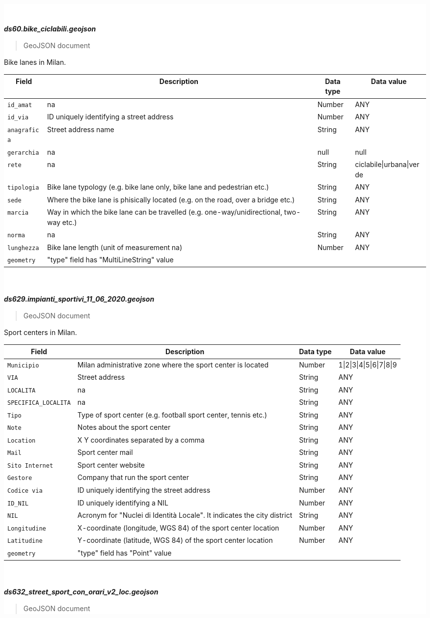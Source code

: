 



<br/><br/>__*ds60.bike_ciclabili.geojson*__<br/>
>GeoJSON document<br/>

Bike lanes in Milan.

Field|	Description	|	Data type	|	Data value	|
----------	|	----------	|	----------	|	----------	|
`id_amat`	| na |	Number | ANY |
`id_via`	| ID uniquely identifying a street address |	Number | ANY |
`anagrafica`	| Street address name |	String | ANY |
`gerarchia`	| na |	null | null |
`rete`	| na |	String | ciclabile\|urbana\|verde |
`tipologia`	| Bike lane typology (e.g. bike lane only, bike lane and pedestrian etc.) |	String | ANY |
`sede`	| Where the bike lane is phisically located (e.g. on the road, over a bridge etc.) |	String | ANY |
`marcia`	| Way in which the bike lane can be travelled (e.g. one-way/unidirectional, two-way etc.) |	String | ANY |
`norma`	| na |	String | ANY |
`lunghezza`	| Bike lane length (unit of measurement na) |	Number | ANY |
`geometry`	| "type" field has "MultiLineString" value |	 |	|




<br/><br/>__*ds629.impianti_sportivi_11_06_2020.geojson*__<br/>
>GeoJSON document<br/>

Sport centers in Milan.

Field|	Description	|	Data type	|	Data value	|
----------	|	----------	|	----------	|	----------	|
`Municipio`	| Milan administrative zone where the sport center is located |	Number |	1\|2\|3\|4\|5\|6\|7\|8\|9 |
`VIA`	| Street address |	String | ANY |
`LOCALITA`	| na |	String | ANY |
`SPECIFICA_LOCALITA`	| na |	String | ANY |
`Tipo` | Type of sport center (e.g. football sport center, tennis etc.) |	String | ANY |
`Note`	| Notes about the sport center |	String | ANY |
`Location`	| X Y coordinates separated by a comma |	String | ANY |
`Mail`	| Sport center mail |	String | ANY |
`Sito Internet`	| Sport center website |	String | ANY |
`Gestore`	| Company that run the sport center |	String | ANY |
`Codice via`	| ID uniquely identifying the street address |	Number | ANY |
`ID_NIL`	| ID uniquely identifying a NIL |	Number | ANY |
`NIL`	| Acronym for "Nuclei di Identità Locale". It indicates the city district |	String | ANY |
`Longitudine`	| X-coordinate (longitude, WGS 84) of the sport center location |	Number | ANY |
`Latitudine`	| Y-coordinate (latitude, WGS 84) of the sport center location  |	Number | ANY |
`geometry`	| "type" field has "Point" value |	 |	|





<br/><br/>__*ds632_street_sport_con_orari_v2_loc.geojson*__<br/>
>GeoJSON document<br/>

